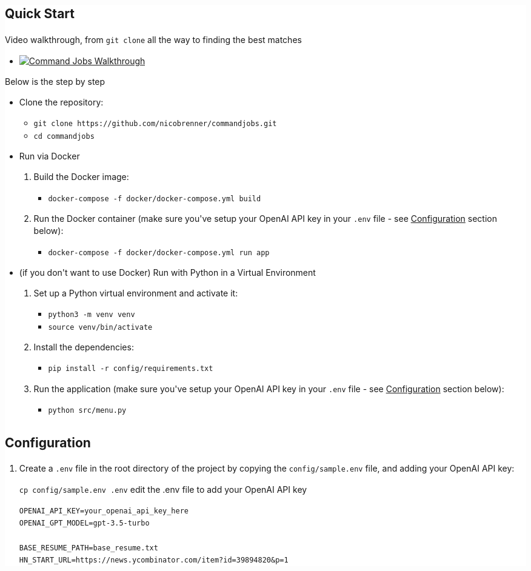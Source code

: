 
## Quick Start

Video walkthrough, from `git clone` all the way to finding the best matches
* [![Command Jobs Walkthrough](https://cdn.loom.com/sessions/thumbnails/8034361163004b3e95ada50c91da0143-with-play.gif)](https://www.loom.com/share/8034361163004b3e95ada50c91da0143)

Below is the step by step

* Clone the repository:

    - `git clone https://github.com/nicobrenner/commandjobs.git`
    - `cd commandjobs`


* Run via Docker

    1. Build the Docker image:

        - `docker-compose -f docker/docker-compose.yml build`


    2. Run the Docker container (make sure you've setup your OpenAI API key in your `.env` file - see [Configuration](#configuration) section below):

        - `docker-compose -f docker/docker-compose.yml run app`


* (if you don't want to use Docker) Run with Python in a Virtual Environment

    1. Set up a Python virtual environment and activate it:

        - `python3 -m venv venv`
        - `source venv/bin/activate`

    2. Install the dependencies:

        - `pip install -r config/requirements.txt`

    3. Run the application (make sure you've setup your OpenAI API key in your `.env` file - see [Configuration](#configuration) section below):

        - `python src/menu.py`



## Configuration

1. Create a `.env` file in the root directory of the project by copying the `config/sample.env` file, and adding your OpenAI API key:

    `cp config/sample.env .env`
    edit the .env file
    to add your OpenAI API key
    ```
    OPENAI_API_KEY=your_openai_api_key_here
    OPENAI_GPT_MODEL=gpt-3.5-turbo

    BASE_RESUME_PATH=base_resume.txt
    HN_START_URL=https://news.ycombinator.com/item?id=39894820&p=1
